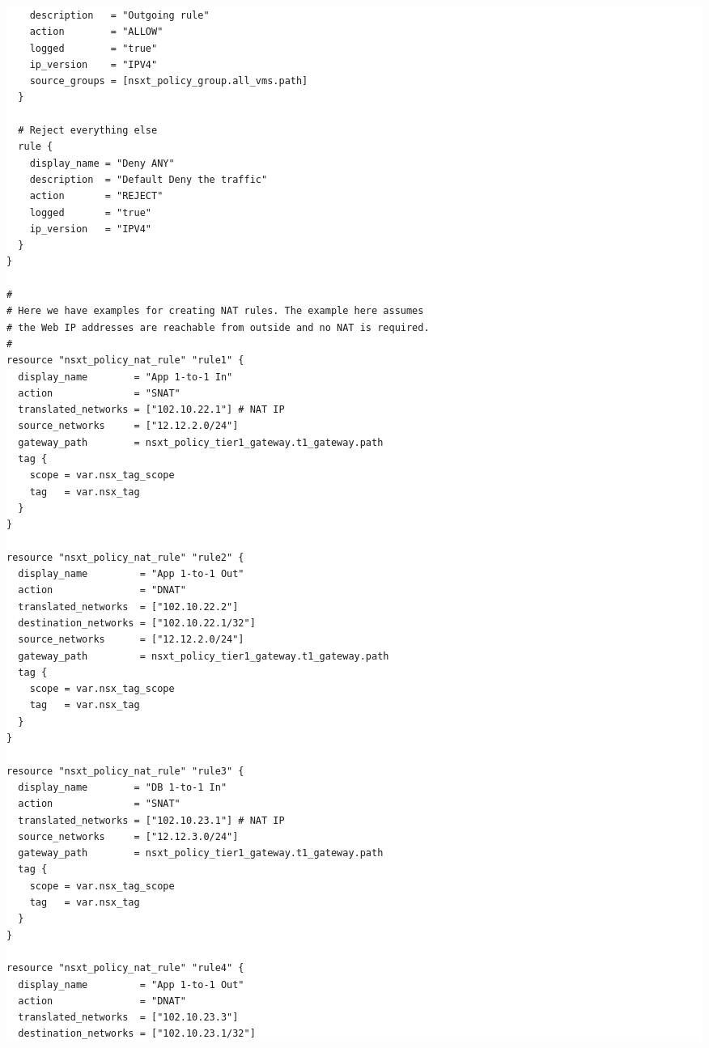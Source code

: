 ```hcl
    description   = "Outgoing rule"
    action        = "ALLOW"
    logged        = "true"
    ip_version    = "IPV4"
    source_groups = [nsxt_policy_group.all_vms.path]
  }

  # Reject everything else
  rule {
    display_name = "Deny ANY"
    description  = "Default Deny the traffic"
    action       = "REJECT"
    logged       = "true"
    ip_version   = "IPV4"
  }
}

#
# Here we have examples for creating NAT rules. The example here assumes
# the Web IP addresses are reachable from outside and no NAT is required.
#
resource "nsxt_policy_nat_rule" "rule1" {
  display_name        = "App 1-to-1 In"
  action              = "SNAT"
  translated_networks = ["102.10.22.1"] # NAT IP
  source_networks     = ["12.12.2.0/24"]
  gateway_path        = nsxt_policy_tier1_gateway.t1_gateway.path
  tag {
    scope = var.nsx_tag_scope
    tag   = var.nsx_tag
  }
}

resource "nsxt_policy_nat_rule" "rule2" {
  display_name         = "App 1-to-1 Out"
  action               = "DNAT"
  translated_networks  = ["102.10.22.2"]
  destination_networks = ["102.10.22.1/32"]
  source_networks      = ["12.12.2.0/24"]
  gateway_path         = nsxt_policy_tier1_gateway.t1_gateway.path
  tag {
    scope = var.nsx_tag_scope
    tag   = var.nsx_tag
  }
}

resource "nsxt_policy_nat_rule" "rule3" {
  display_name        = "DB 1-to-1 In"
  action              = "SNAT"
  translated_networks = ["102.10.23.1"] # NAT IP
  source_networks     = ["12.12.3.0/24"]
  gateway_path        = nsxt_policy_tier1_gateway.t1_gateway.path
  tag {
    scope = var.nsx_tag_scope
    tag   = var.nsx_tag
  }
}

resource "nsxt_policy_nat_rule" "rule4" {
  display_name         = "App 1-to-1 Out"
  action               = "DNAT"
  translated_networks  = ["102.10.23.3"]
  destination_networks = ["102.10.23.1/32"]
```

[nsxt-provider-project-page]: https://github.com/terraform-providers/terraform-provider-nsxt